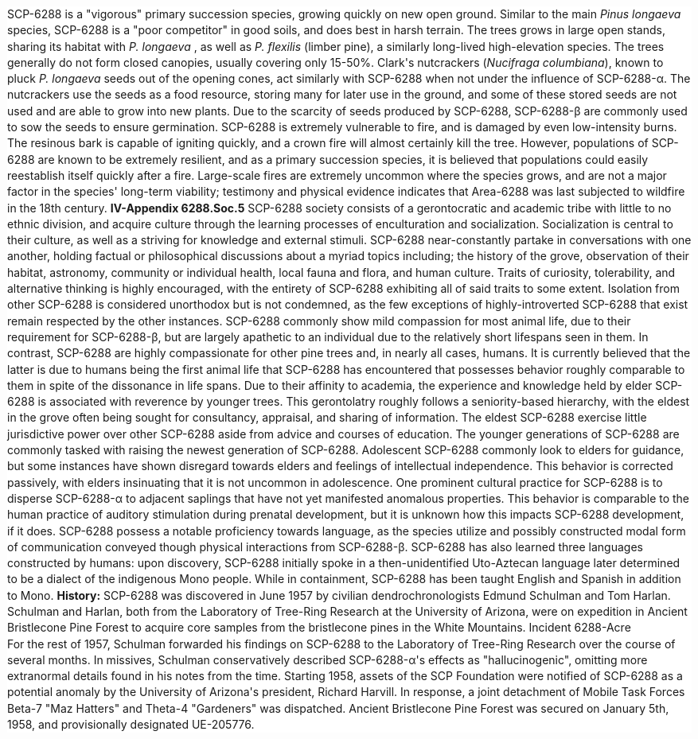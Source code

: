 SCP-6288 is a "vigorous" primary succession species, growing quickly on new open ground. Similar to the main _Pinus longaeva_ species, SCP-6288 is a "poor competitor" in good soils, and does best in harsh terrain. The trees grows in large open stands, sharing its habitat with _P. longaeva_ , as well as _P. flexilis_ (limber pine), a similarly long-lived high-elevation species. The trees generally do not form closed canopies, usually covering only 15-50%.
Clark's nutcrackers (_Nucifraga columbiana_), known to pluck _P. longaeva_ seeds out of the opening cones, act similarly with SCP-6288 when not under the influence of SCP-6288-α. The nutcrackers use the seeds as a food resource, storing many for later use in the ground, and some of these stored seeds are not used and are able to grow into new plants. Due to the scarcity of seeds produced by SCP-6288, SCP-6288-β are commonly used to sow the seeds to ensure germination.
SCP-6288 is extremely vulnerable to fire, and is damaged by even low-intensity burns. The resinous bark is capable of igniting quickly, and a crown fire will almost certainly kill the tree. However, populations of SCP-6288 are known to be extremely resilient, and as a primary succession species, it is believed that populations could easily reestablish itself quickly after a fire. Large-scale fires are extremely uncommon where the species grows, and are not a major factor in the species' long-term viability; testimony and physical evidence indicates that Area-6288 was last subjected to wildfire in the 18th century.
**Ⅳ-Appendix 6288.Soc.5**
SCP-6288 society consists of a gerontocratic and academic tribe with little to no ethnic division, and acquire culture through the learning processes of enculturation and socialization.
Socialization is central to their culture, as well as a striving for knowledge and external stimuli. SCP-6288 near-constantly partake in conversations with one another, holding factual or philosophical discussions about a myriad topics including; the history of the grove, observation of their habitat, astronomy, community or individual health, local fauna and flora, and human culture. Traits of curiosity, tolerability, and alternative thinking ​is highly encouraged, with the entirety of SCP-6288 exhibiting all of said traits to some extent. Isolation from other SCP-6288 is considered unorthodox but is not condemned, as the few exceptions of highly-introverted SCP-6288 that exist remain respected by the other instances.
SCP-6288 commonly show mild compassion for most animal life, due to their requirement for SCP-6288-β, but are largely apathetic to an individual due to the relatively short lifespans seen in them. In contrast, SCP-6288 are highly compassionate for other pine trees and, in nearly all cases, humans. It is currently believed that the latter is due to humans being the first animal life that SCP-6288 has encountered that possesses behavior roughly comparable to them in spite of the dissonance in life spans.
Due to their affinity to academia, the experience and knowledge held by elder SCP-6288 is associated with reverence by younger trees. This gerontolatry roughly follows a seniority-based hierarchy, with the eldest in the grove often being sought for consultancy, appraisal, and sharing of information. The eldest SCP-6288 exercise little jurisdictive power over other SCP-6288 aside from advice and courses of education.
The younger generations of SCP-6288 are commonly tasked with raising the newest generation of SCP-6288. Adolescent SCP-6288 commonly look to elders for guidance, but some instances have shown disregard towards elders and feelings of intellectual independence. This behavior is corrected passively, with elders insinuating that it is not uncommon in adolescence. One prominent cultural practice for SCP-6288 is to disperse SCP-6288-α to adjacent saplings that have not yet manifested anomalous properties. This behavior is comparable to the human practice of auditory stimulation during prenatal development, but it is unknown how this impacts SCP-6288 development, if it does.
SCP-6288 possess a notable proficiency towards language, as the species utilize and possibly constructed modal form of communication conveyed though physical interactions from SCP-6288-β. SCP-6288 has also learned three languages constructed by humans: upon discovery, SCP-6288 initially spoke in a then-unidentified Uto-Aztecan language later determined to be a dialect of the indigenous Mono people. While in containment, SCP-6288 has been taught English and Spanish in addition to Mono.
**History:** SCP-6288 was discovered in June 1957 by civilian dendrochronologists Edmund Schulman and Tom Harlan. Schulman and Harlan, both from the Laboratory of Tree-Ring Research at the University of Arizona, were on expedition in Ancient Bristlecone Pine Forest to acquire core samples from the bristlecone pines in the White Mountains.
Incident 6288-Acre  
For the rest of 1957, Schulman forwarded his findings on SCP-6288 to the Laboratory of Tree-Ring Research over the course of several months. In missives, Schulman conservatively described SCP-6288-α's effects as "hallucinogenic", omitting more extranormal details found in his notes from the time.
Starting 1958, assets of the SCP Foundation were notified of SCP-6288 as a potential anomaly by the University of Arizona's president, Richard Harvill. In response, a joint detachment of Mobile Task Forces Beta-7 "Maz Hatters" and Theta-4 "Gardeners" was dispatched. Ancient Bristlecone Pine Forest was secured on January 5th, 1958, and provisionally designated UE-205776.
